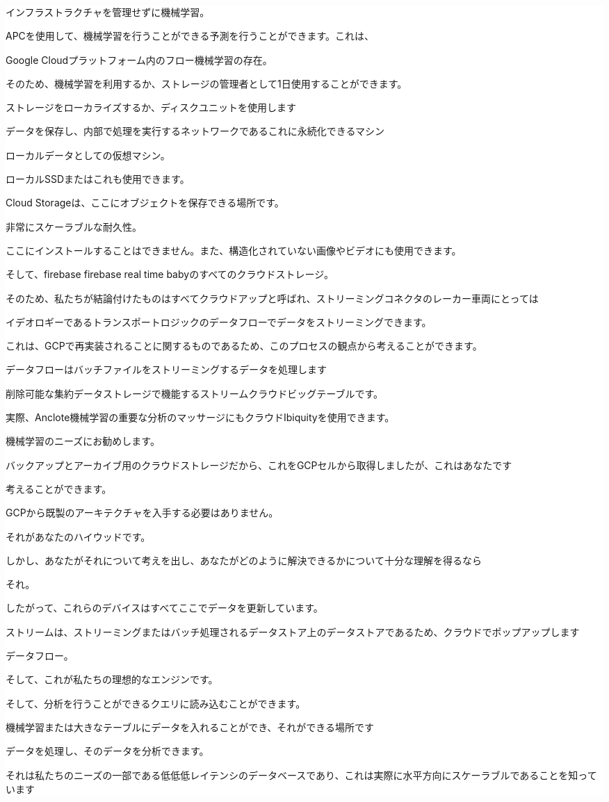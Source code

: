 インフラストラクチャを管理せずに機械学習。

APCを使用して、機械学習を行うことができる予測を行うことができます。これは、

Google Cloudプラットフォーム内のフロー機械学習の存在。

そのため、機械学習を利用するか、ストレージの管理者として1日使用することができます。

ストレージをローカライズするか、ディスクユニットを使用します

データを保存し、内部で処理を実行するネットワークであるこれに永続化できるマシン

ローカルデータとしての仮想マシン。

ローカルSSDまたはこれも使用できます。

Cloud Storageは、ここにオブジェクトを保存できる場所です。

非常にスケーラブルな耐久性。

ここにインストールすることはできません。また、構造化されていない画像やビデオにも使用できます。

そして、firebase firebase real time babyのすべてのクラウドストレージ。

そのため、私たちが結論付けたものはすべてクラウドアップと呼ばれ、ストリーミングコネクタのレーカー車両にとっては

イデオロギーであるトランスポートロジックのデータフローでデータをストリーミングできます。

これは、GCPで再実装されることに関するものであるため、このプロセスの観点から考えることができます。

データフローはバッチファイルをストリーミングするデータを処理します

削除可能な集約データストレージで機能するストリームクラウドビッグテーブルです。

実際、Anclote機械学習の重要な分析のマッサージにもクラウドIbiquityを使用できます。

機械学習のニーズにお勧めします。

バックアップとアーカイブ用のクラウドストレージだから、これをGCPセルから取得しましたが、これはあなたです

考えることができます。

GCPから既製のアーキテクチャを入手する必要はありません。

それがあなたのハイウッドです。

しかし、あなたがそれについて考えを出し、あなたがどのように解決できるかについて十分な理解を得るなら

それ。

したがって、これらのデバイスはすべてここでデータを更新しています。

ストリームは、ストリーミングまたはバッチ処理されるデータストア上のデータストアであるため、クラウドでポップアップします

データフロー。

そして、これが私たちの理想的なエンジンです。

そして、分析を行うことができるクエリに読み込むことができます。

機械学習または大きなテーブルにデータを入れることができ、それができる場所です

データを処理し、そのデータを分析できます。

それは私たちのニーズの一部である低低低レイテンシのデータベースであり、これは実際に水平方向にスケーラブルであることを知っています
